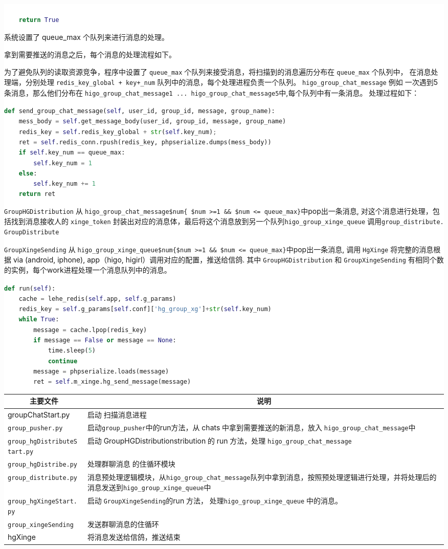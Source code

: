 ```python

    return True

```
系统设置了 queue_max 个队列来进行消息的处理。

拿到需要推送的消息之后，每个消息的处理流程如下。

为了避免队列的读取资源竞争，程序中设置了 `queue_max` 个队列来接受消息，将扫描到的消息遍历分布在 `queue_max` 个队列中，
在消息处理端，分别处理 `redis_key_global + key+_num` 队列中的消息，每个处理进程负责一个队列。 `higo_group_chat_message`
例如 一次遇到5 条消息，那么他们分布在 `higo_group_chat_message1 ... higo_group_chat_message5`中,每个队列中有一条消息。
处理过程如下：

```python
def send_group_chat_message(self, user_id, group_id, message, group_name):
    mess_body = self.get_message_body(user_id, group_id, message, group_name)    
    redis_key = self.redis_key_global + str(self.key_num);
    ret = self.redis_conn.rpush(redis_key, phpserialize.dumps(mess_body))
    if self.key_num == queue_max:
        self.key_num = 1
    else:
        self.key_num += 1 
    return ret
```

`GroupHGDistribution`  从 `higo_group_chat_message$num{ $num >=1 && $num <= queue_max}`中pop出一条消息, 对这个消息进行处理，包括找到消息接收人的 `xinge_token` 封装出对应的消息体，最后将这个消息放到另一个队列`higo_group_xinge_queue`
    调用`group_distribute.GroupDistribute`

`GroupXingeSending` 从 `higo_group_xinge_queue$num{$num >=1 && $num <= queue_max}`中pop出一条消息, 调用 `HgXinge` 将完整的消息根据 via (android, iphone), app（higo, higirl）调用对应的配置，推送给信鸽. 
    其中 `GroupHGDistribution` 和 `GroupXingeSending` 有相同个数的实例，每个work进程处理一个消息队列中的消息。

```python
def run(self):
    cache = lehe_redis(self.app, self.g_params)
    redis_key = self.g_params[self.conf]['hg_group_xg']+str(self.key_num)
    while True:
        message = cache.lpop(redis_key)
        if message == False or message == None:
            time.sleep(5)
            continue
        message = phpserialize.loads(message)
        ret = self.m_xinge.hg_send_message(message)
```

主要文件 | 说明
--------|--------------
groupChatStart.py | 启动 扫描消息进程
`group_pusher.py` | 启动`group_pusher`中的run方法，从 chats 中拿到需要推送的新消息，放入 `higo_group_chat_message`中
`group_hgDistributeStart.py` | 启动 GroupHGDistributionstribution 的 run 方法，处理 `higo_group_chat_message` 
`group_hgDistribe.py` | 处理群聊消息 的住循环模块 
`group_distribute.py` | 消息预处理逻辑模块，从`higo_group_chat_message`队列中拿到消息，按照预处理逻辑进行处理，并将处理后的消息发送到`higo_group_xinge_queue`中
`group_hgXingeStart.py`  | 启动 `GroupXingeSending`的run 方法， 处理`higo_group_xinge_queue` 中的消息。
`group_xingeSending` | 发送群聊消息的住循环
hgXinge | 将消息发送给信鸽，推送结束
